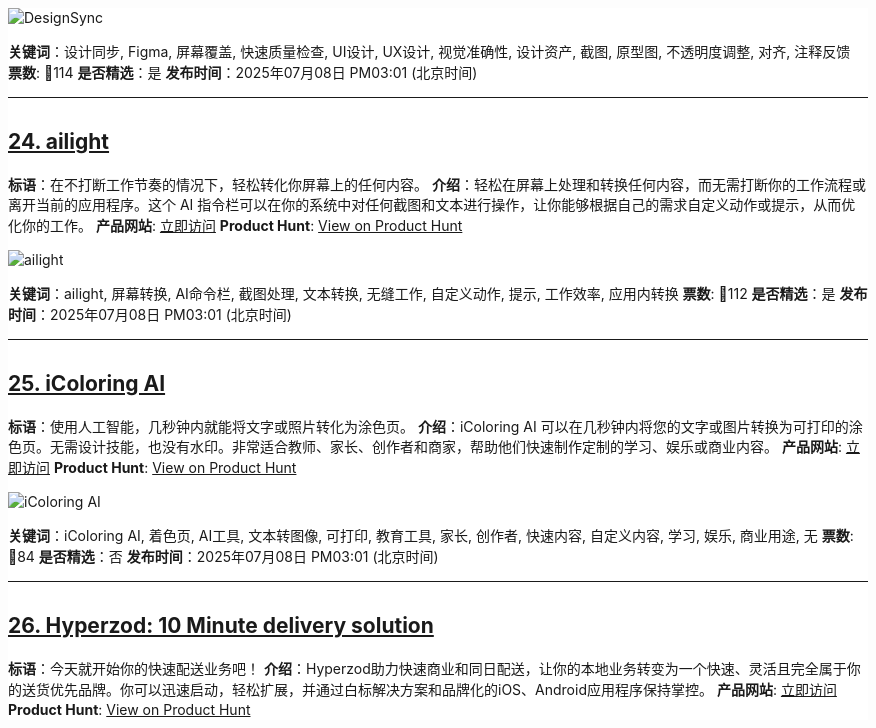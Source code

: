 ![DesignSync](https://ph-files.imgix.net/0dcb1adf-0e9e-40cf-8333-1c9497cbc49d.png?auto=format)

**关键词**：设计同步, Figma, 屏幕覆盖, 快速质量检查, UI设计, UX设计, 视觉准确性, 设计资产, 截图, 原型图, 不透明度调整, 对齐, 注释反馈
**票数**: 🔺114
**是否精选**：是
**发布时间**：2025年07月08日 PM03:01 (北京时间)

---

## [24. ailight](https://www.producthunt.com/products/ailight?utm_campaign=producthunt-api&utm_medium=api-v2&utm_source=Application%3A+decohack+%28ID%3A+172745%29)
**标语**：在不打断工作节奏的情况下，轻松转化你屏幕上的任何内容。
**介绍**：轻松在屏幕上处理和转换任何内容，而无需打断你的工作流程或离开当前的应用程序。这个 AI 指令栏可以在你的系统中对任何截图和文本进行操作，让你能够根据自己的需求自定义动作或提示，从而优化你的工作。
**产品网站**: [立即访问](https://www.producthunt.com/r/ANAE6PEY5XTUDE?utm_campaign=producthunt-api&utm_medium=api-v2&utm_source=Application%3A+decohack+%28ID%3A+172745%29)
**Product Hunt**: [View on Product Hunt](https://www.producthunt.com/products/ailight?utm_campaign=producthunt-api&utm_medium=api-v2&utm_source=Application%3A+decohack+%28ID%3A+172745%29)

![ailight](https://ph-files.imgix.net/91db9c0c-a86a-4ae8-8203-85fb61f06b0e.png?auto=format)

**关键词**：ailight, 屏幕转换, AI命令栏, 截图处理, 文本转换, 无缝工作, 自定义动作, 提示, 工作效率, 应用内转换
**票数**: 🔺112
**是否精选**：是
**发布时间**：2025年07月08日 PM03:01 (北京时间)

---

## [25. iColoring AI](https://www.producthunt.com/products/icoloring-ai?utm_campaign=producthunt-api&utm_medium=api-v2&utm_source=Application%3A+decohack+%28ID%3A+172745%29)
**标语**：使用人工智能，几秒钟内就能将文字或照片转化为涂色页。
**介绍**：iColoring AI 可以在几秒钟内将您的文字或图片转换为可打印的涂色页。无需设计技能，也没有水印。非常适合教师、家长、创作者和商家，帮助他们快速制作定制的学习、娱乐或商业内容。
**产品网站**: [立即访问](https://www.producthunt.com/r/4BKO4UVCJ2WCPC?utm_campaign=producthunt-api&utm_medium=api-v2&utm_source=Application%3A+decohack+%28ID%3A+172745%29)
**Product Hunt**: [View on Product Hunt](https://www.producthunt.com/products/icoloring-ai?utm_campaign=producthunt-api&utm_medium=api-v2&utm_source=Application%3A+decohack+%28ID%3A+172745%29)

![iColoring AI](https://ph-files.imgix.net/93c4fe97-519f-448c-be4e-a7b89ddb972b.png?auto=format)

**关键词**：iColoring AI, 着色页, AI工具, 文本转图像, 可打印, 教育工具, 家长, 创作者, 快速内容, 自定义内容, 学习, 娱乐, 商业用途, 无
**票数**: 🔺84
**是否精选**：否
**发布时间**：2025年07月08日 PM03:01 (北京时间)

---

## [26. Hyperzod: 10 Minute delivery solution](https://www.producthunt.com/products/hyperzod?utm_campaign=producthunt-api&utm_medium=api-v2&utm_source=Application%3A+decohack+%28ID%3A+172745%29)
**标语**：今天就开始你的快速配送业务吧！
**介绍**：Hyperzod助力快速商业和同日配送，让你的本地业务转变为一个快速、灵活且完全属于你的送货优先品牌。你可以迅速启动，轻松扩展，并通过白标解决方案和品牌化的iOS、Android应用程序保持掌控。
**产品网站**: [立即访问](https://www.producthunt.com/r/YB2KY7CFM6ZWOL?utm_campaign=producthunt-api&utm_medium=api-v2&utm_source=Application%3A+decohack+%28ID%3A+172745%29)
**Product Hunt**: [View on Product Hunt](https://www.producthunt.com/products/hyperzod?utm_campaign=producthunt-api&utm_medium=api-v2&utm_source=Application%3A+decohack+%28ID%3A+172745%29)
